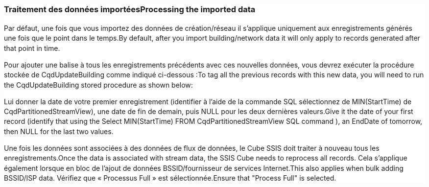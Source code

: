 ### <a name="processing-the-imported-data"></a><span data-ttu-id="ff5f5-364">Traitement des données importées</span><span class="sxs-lookup"><span data-stu-id="ff5f5-364">Processing the imported data</span></span>

<span data-ttu-id="ff5f5-365">Par défaut, une fois que vous importez des données de création/réseau il s’applique uniquement aux enregistrements générés une fois que le point dans le temps.</span><span class="sxs-lookup"><span data-stu-id="ff5f5-365">By default, after you import building/network data it will only apply to records generated after that point in time.</span></span> 
  
<span data-ttu-id="ff5f5-366">Pour ajouter une balise à tous les enregistrements précédents avec ces nouvelles données, vous devrez exécuter la procédure stockée de CqdUpdateBuilding comme indiqué ci-dessous :</span><span class="sxs-lookup"><span data-stu-id="ff5f5-366">To tag all the previous records with this new data, you will need to run the CqdUpdateBuilding stored procedure as shown below:</span></span> 
  
<span data-ttu-id="ff5f5-367">Lui donner la date de votre premier enregistrement (identifier à l’aide de la commande SQL sélectionnez de MIN(StartTime) de CqdPartitionedStreamView), une date de fin de demain, puis NULL pour les deux dernières valeurs.</span><span class="sxs-lookup"><span data-stu-id="ff5f5-367">Give it the date of your first record (identify that using the Select MIN(StartTime) FROM CqdPartitionedStreamView SQL command ), an EndDate of tomorrow, then NULL for the last two values.</span></span>
  
<span data-ttu-id="ff5f5-368">Une fois les données sont associées à des données de flux de données, le Cube SSIS doit traiter à nouveau tous les enregistrements.</span><span class="sxs-lookup"><span data-stu-id="ff5f5-368">Once the data is associated with stream data, the SSIS Cube needs to reprocess all records.</span></span> <span data-ttu-id="ff5f5-369">Cela s’applique également lorsque en bloc de l’ajout de données BSSID/fournisseur de services Internet.</span><span class="sxs-lookup"><span data-stu-id="ff5f5-369">This also applies when bulk adding BSSID/ISP data.</span></span> <span data-ttu-id="ff5f5-370">Vérifiez que « Processus Full » est sélectionnée.</span><span class="sxs-lookup"><span data-stu-id="ff5f5-370">Ensure that "Process Full" is selected.</span></span>
  

